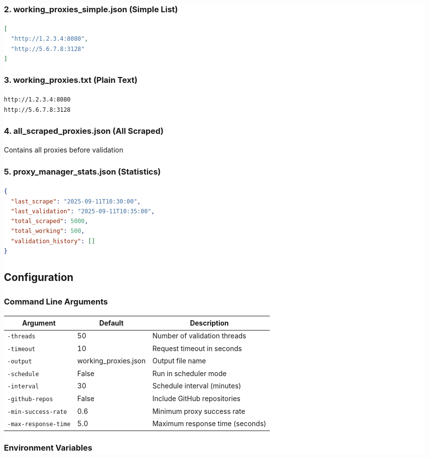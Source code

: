 ### 2. **working_proxies_simple.json** (Simple List)
```json
[
  "http://1.2.3.4:8080",
  "http://5.6.7.8:3128"
]
```

### 3. **working_proxies.txt** (Plain Text)
```
http://1.2.3.4:8080
http://5.6.7.8:3128
```

### 4. **all_scraped_proxies.json** (All Scraped)
Contains all proxies before validation

### 5. **proxy_manager_stats.json** (Statistics)
```json
{
  "last_scrape": "2025-09-11T10:30:00",
  "last_validation": "2025-09-11T10:35:00",
  "total_scraped": 5000,
  "total_working": 500,
  "validation_history": []
}
```

## Configuration

### Command Line Arguments

| Argument | Default | Description |
|----------|---------|-------------|
| `-threads` | 50 | Number of validation threads |
| `-timeout` | 10 | Request timeout in seconds |
| `-output` | working_proxies.json | Output file name |
| `-schedule` | False | Run in scheduler mode |
| `-interval` | 30 | Schedule interval (minutes) |
| `-github-repos` | False | Include GitHub repositories |
| `-min-success-rate` | 0.6 | Minimum proxy success rate |
| `-max-response-time` | 5.0 | Maximum response time (seconds) |

### Environment Variables
